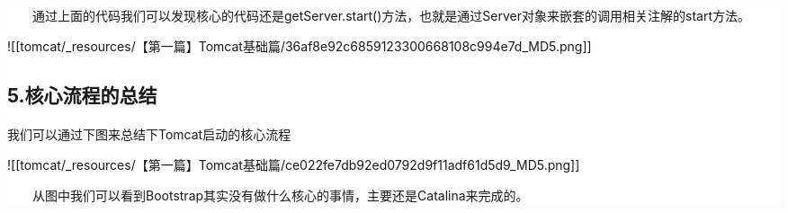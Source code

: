 &emsp;&emsp;通过上面的代码我们可以发现核心的代码还是getServer.start()方法，也就是通过Server对象来嵌套的调用相关注解的start方法。

![[tomcat/_resources/【第一篇】Tomcat基础篇/36af8e92c6859123300668108c994e7d_MD5.png]]

## 5.核心流程的总结

我们可以通过下图来总结下Tomcat启动的核心流程

![[tomcat/_resources/【第一篇】Tomcat基础篇/ce022fe7db92ed0792d9f11adf61d5d9_MD5.png]]

&emsp;&emsp;从图中我们可以看到Bootstrap其实没有做什么核心的事情，主要还是Catalina来完成的。

